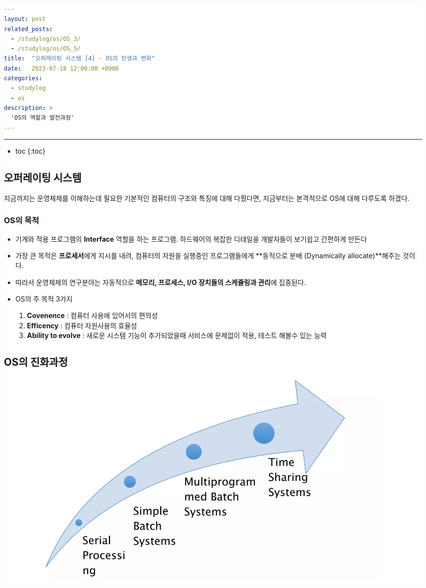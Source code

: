 ```yaml
---
layout: post
related_posts:
  - /studylog/os/OS_3/
  - /studylog/os/OS_5/
title:  "오퍼레이팅 시스템 [4] - OS의 탄생과 변화"
date:   2023-07-18 12:00:00 +0900
categories: 
  - studylog
  - os
description: >
  'OS의 역할과 발전과정'
---
```

* * *
* toc
{:toc}

## 오퍼레이팅 시스템

지금까지는 운영체제를 이해하는데 필요한 기본적인 컴퓨터의 구조와 특징에 대해 다뤘다면, 지금부터는 본격적으로 OS에 대해 다루도록 하겠다.

### OS의 목적
* 기계와 적용 프로그램의 **Interface** 역할을 하는 프로그램. 
  하드웨어의 복잡한 디테일을 개발자들이 보기쉽고 간편하게 만든다
* 가장 큰 목적은 **프로세서**에게 지시를 내려, 컴퓨터의 자원을 실행중인 프로그램들에게 **동적으로 분배 (Dynamically allocate)**해주는 것이다.
* 따라서 운영체제의 연구분야는 자동적으로 **메모리, 프로세스, I/O 장치들의 스케쥴링과 관리**에 집중된다.

* OS의 주 목적 3가지
  1. **Covenence** : 컴퓨터 사용에 있어서의 편의성
  2. **Efficency** : 컴퓨터 자원사용의 효율성
  3. **Ability to evolve** : 새로운 시스템 기능이 추가되었을때 서비스에 문제없이 적용, 테스트 해볼수 있는 능력

## OS의 진화과정

![](/assets/img/blog/OS/evolution.PNG)
